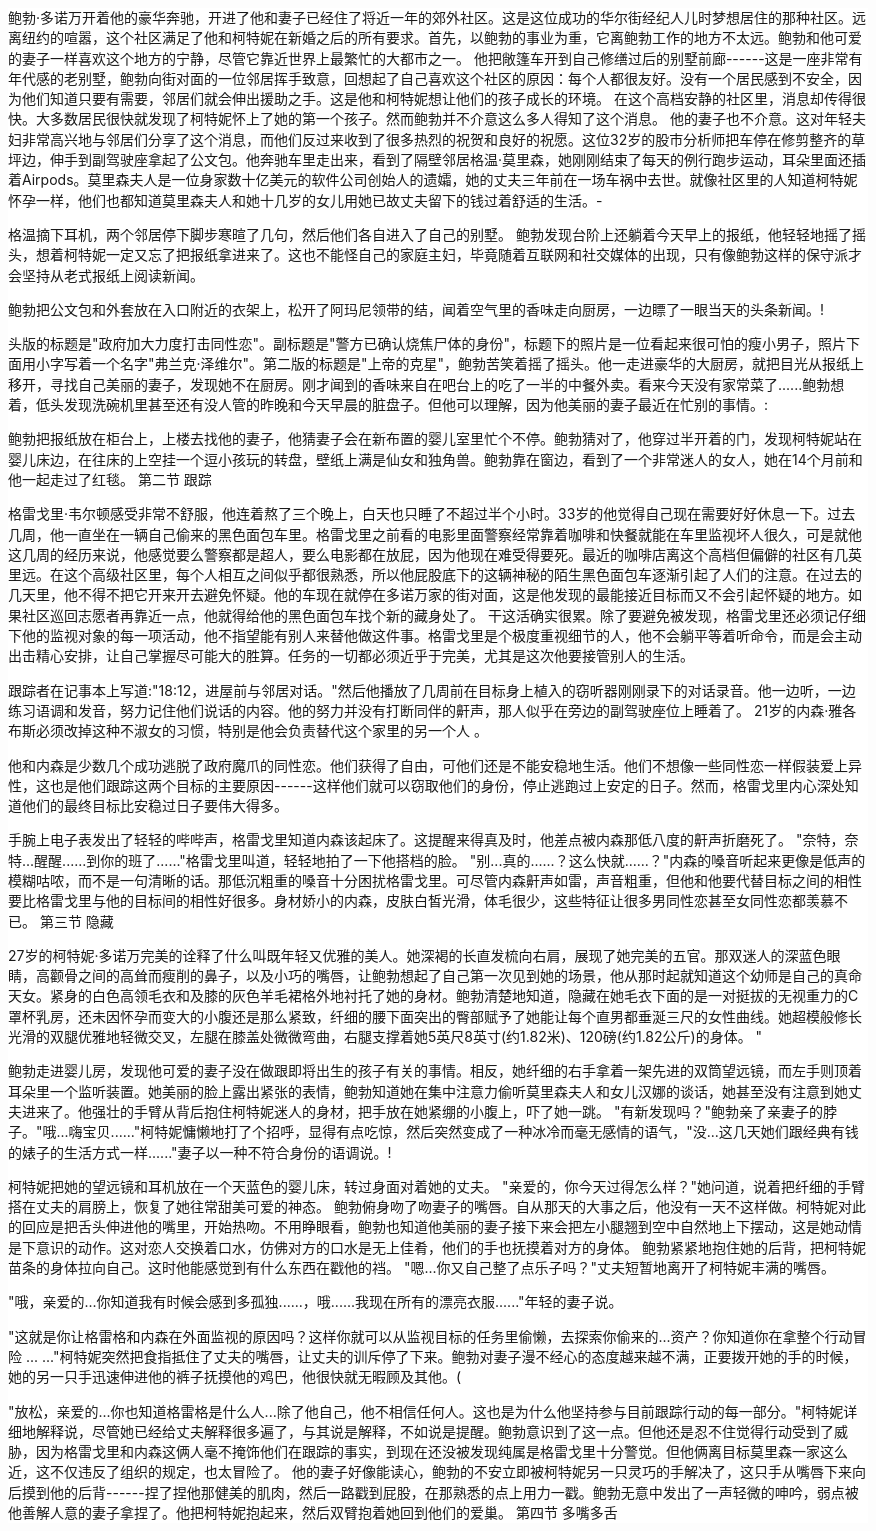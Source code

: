 鲍勃·多诺万开着他的豪华奔驰，开进了他和妻子已经住了将近一年的郊外社区。这是这位成功的华尔街经纪人儿时梦想居住的那种社区。远离纽约的喧嚣，这个社区满足了他和柯特妮在新婚之后的所有要求。首先，以鲍勃的事业为重，它离鲍勃工作的地方不太远。鲍勃和他可爱的妻子一样喜欢这个地方的宁静，尽管它靠近世界上最繁忙的大都市之一。 他把敞篷车开到自己修缮过后的别墅前廊------这是一座非常有年代感的老别墅，鲍勃向街对面的一位邻居挥手致意，回想起了自己喜欢这个社区的原因：每个人都很友好。没有一个居民感到不安全，因为他们知道只要有需要，邻居们就会伸出援助之手。这是他和柯特妮想让他们的孩子成长的环境。 在这个高档安静的社区里，消息却传得很快。大多数居民很快就发现了柯特妮怀上了她的第一个孩子。然而鲍勃并不介意这么多人得知了这个消息。 他的妻子也不介意。这对年轻夫妇非常高兴地与邻居们分享了这个消息，而他们反过来收到了很多热烈的祝贺和良好的祝愿。这位32岁的股市分析师把车停在修剪整齐的草坪边，伸手到副驾驶座拿起了公文包。他奔驰车里走出来，看到了隔壁邻居格温·莫里森，她刚刚结束了每天的例行跑步运动，耳朵里面还插着Airpods。莫里森夫人是一位身家数十亿美元的软件公司创始人的遗孀，她的丈夫三年前在一场车祸中去世。就像社区里的人知道柯特妮怀孕一样，他们也都知道莫里森夫人和她十几岁的女儿用她已故丈夫留下的钱过着舒适的生活。-

格温摘下耳机，两个邻居停下脚步寒暄了几句，然后他们各自进入了自己的别墅。 鲍勃发现台阶上还躺着今天早上的报纸，他轻轻地摇了摇头，想着柯特妮一定又忘了把报纸拿进来了。这也不能怪自己的家庭主妇，毕竟随着互联网和社交媒体的出现，只有像鲍勃这样的保守派才会坚持从老式报纸上阅读新闻。

鲍勃把公文包和外套放在入口附近的衣架上，松开了阿玛尼领带的结，闻着空气里的香味走向厨房，一边瞟了一眼当天的头条新闻。!

头版的标题是"政府加大力度打击同性恋"。副标题是"警方已确认烧焦尸体的身份"，标题下的照片是一位看起来很可怕的瘦小男子，照片下面用小字写着一个名字"弗兰克·泽维尔"。第二版的标题是"上帝的克星"，鲍勃苦笑着摇了摇头。他一走进豪华的大厨房，就把目光从报纸上移开，寻找自己美丽的妻子，发现她不在厨房。刚才闻到的香味来自在吧台上的吃了一半的中餐外卖。看来今天没有家常菜了......鲍勃想着，低头发现洗碗机里甚至还有没人管的昨晚和今天早晨的脏盘子。但他可以理解，因为他美丽的妻子最近在忙别的事情。:

鲍勃把报纸放在柜台上，上楼去找他的妻子，他猜妻子会在新布置的婴儿室里忙个不停。鲍勃猜对了，他穿过半开着的门，发现柯特妮站在婴儿床边，在往床的上空挂一个逗小孩玩的转盘，壁纸上满是仙女和独角兽。鲍勃靠在窗边，看到了一个非常迷人的女人，她在14个月前和他一起走过了红毯。 第二节 跟踪

格雷戈里·韦尔顿感受非常不舒服，他连着熬了三个晚上，白天也只睡了不超过半个小时。33岁的他觉得自己现在需要好好休息一下。过去几周，他一直坐在一辆自己偷来的黑色面包车里。格雷戈里之前看的电影里面警察经常靠着咖啡和快餐就能在车里监视坏人很久，可是就他这几周的经历来说，他感觉要么警察都是超人，要么电影都在放屁，因为他现在难受得要死。最近的咖啡店离这个高档但偏僻的社区有几英里远。在这个高级社区里，每个人相互之间似乎都很熟悉，所以他屁股底下的这辆神秘的陌生黑色面包车逐渐引起了人们的注意。在过去的几天里，他不得不把它开来开去避免怀疑。他的车现在就停在多诺万家的街对面，这是他发现的最能接近目标而又不会引起怀疑的地方。如果社区巡回志愿者再靠近一点，他就得给他的黑色面包车找个新的藏身处了。 干这活确实很累。除了要避免被发现，格雷戈里还必须记仔细下他的监视对象的每一项活动，他不指望能有别人来替他做这件事。格雷戈里是个极度重视细节的人，他不会躺平等着听命令，而是会主动出击精心安排，让自己掌握尽可能大的胜算。任务的一切都必须近乎于完美，尤其是这次他要接管别人的生活。

跟踪者在记事本上写道:"18:12，进屋前与邻居对话。"然后他播放了几周前在目标身上植入的窃听器刚刚录下的对话录音。他一边听，一边练习语调和发音，努力记住他们说话的内容。他的努力并没有打断同伴的鼾声，那人似乎在旁边的副驾驶座位上睡着了。 21岁的内森·雅各布斯必须改掉这种不淑女的习惯，特别是他会负责替代这个家里的另一个人 。

他和内森是少数几个成功逃脱了政府魔爪的同性恋。他们获得了自由，可他们还是不能安稳地生活。他们不想像一些同性恋一样假装爱上异性，这也是他们跟踪这两个目标的主要原因------这样他们就可以窃取他们的身份，停止逃跑过上安定的日子。然而，格雷戈里内心深处知道他们的最终目标比安稳过日子要伟大得多。

手腕上电子表发出了轻轻的哔哔声，格雷戈里知道内森该起床了。这提醒来得真及时，他差点被内森那低八度的鼾声折磨死了。 "奈特，奈特...醒醒......到你的班了......"格雷戈里叫道，轻轻地拍了一下他搭档的脸。 "别...真的......？这么快就......？"内森的嗓音听起来更像是低声的模糊咕哝，而不是一句清晰的话。那低沉粗重的嗓音十分困扰格雷戈里。可尽管内森鼾声如雷，声音粗重，但他和他要代替目标之间的相性要比格雷戈里与他的目标间的相性好很多。身材娇小的内森，皮肤白皙光滑，体毛很少，这些特征让很多男同性恋甚至女同性恋都羡慕不已。 第三节 隐藏

27岁的柯特妮·多诺万完美的诠释了什么叫既年轻又优雅的美人。她深褐的长直发梳向右肩，展现了她完美的五官。那双迷人的深蓝色眼睛，高颧骨之间的高耸而瘦削的鼻子，以及小巧的嘴唇，让鲍勃想起了自己第一次见到她的场景，他从那时起就知道这个幼师是自己的真命天女。紧身的白色高领毛衣和及膝的灰色羊毛裙格外地衬托了她的身材。鲍勃清楚地知道，隐藏在她毛衣下面的是一对挺拔的无视重力的C罩杯乳房，还未因怀孕而变大的小腹还是那么紧致，纤细的腰下面突出的臀部赋予了她能让每个直男都垂涎三尺的女性曲线。她超模般修长光滑的双腿优雅地轻微交叉，左腿在膝盖处微微弯曲，右腿支撑着她5英尺8英寸(约1.82米)、120磅(约1.82公斤)的身体。 "

鲍勃走进婴儿房，发现他可爱的妻子没在做跟即将出生的孩子有关的事情。相反，她纤细的右手拿着一架先进的双筒望远镜，而左手则顶着耳朵里一个监听装置。她美丽的脸上露出紧张的表情，鲍勃知道她在集中注意力偷听莫里森夫人和女儿汉娜的谈话，她甚至没有注意到她丈夫进来了。他强壮的手臂从背后抱住柯特妮迷人的身材，把手放在她紧绷的小腹上，吓了她一跳。 "有新发现吗？"鲍勃亲了亲妻子的脖子。"哦...嗨宝贝......"柯特妮慵懒地打了个招呼，显得有点吃惊，然后突然变成了一种冰冷而毫无感情的语气，"没...这几天她们跟经典有钱的婊子的生活方式一样......"妻子以一种不符合身份的语调说。!

柯特妮把她的望远镜和耳机放在一个天蓝色的婴儿床，转过身面对着她的丈夫。 "亲爱的，你今天过得怎么样？"她问道，说着把纤细的手臂搭在丈夫的肩膀上，恢复了她往常甜美可爱的神态。 鲍勃俯身吻了吻妻子的嘴唇。自从那天的大事之后，他没有一天不这样做。柯特妮对此的回应是把舌头伸进他的嘴里，开始热吻。不用睁眼看，鲍勃也知道他美丽的妻子接下来会把左小腿翘到空中自然地上下摆动，这是她动情是下意识的动作。这对恋人交换着口水，仿佛对方的口水是无上佳肴，他们的手也抚摸着对方的身体。 鲍勃紧紧地抱住她的后背，把柯特妮苗条的身体拉向自己。这时他能感觉到有什么东西在戳他的裆。 "嗯...你又自己整了点乐子吗？"丈夫短暂地离开了柯特妮丰满的嘴唇。

"哦，亲爱的...你知道我有时候会感到多孤独......，哦......我现在所有的漂亮衣服......"年轻的妻子说。

"这就是你让格雷格和内森在外面监视的原因吗？这样你就可以从监视目标的任务里偷懒，去探索你偷来的...资产？你知道你在拿整个行动冒险 ... ..."柯特妮突然把食指抵住了丈夫的嘴唇，让丈夫的训斥停了下来。鲍勃对妻子漫不经心的态度越来越不满，正要拨开她的手的时候，她的另一只手迅速伸进他的裤子抚摸他的鸡巴，他很快就无暇顾及其他。(

"放松，亲爱的...你也知道格雷格是什么人...除了他自己，他不相信任何人。这也是为什么他坚持参与目前跟踪行动的每一部分。"柯特妮详细地解释说，尽管她已经给丈夫解释很多遍了，与其说是解释，不如说是提醒。鲍勃意识到了这一点。但他还是忍不住觉得行动受到了威胁，因为格雷戈里和内森这俩人毫不掩饰他们在跟踪的事实，到现在还没被发现纯属是格雷戈里十分警觉。但他俩离目标莫里森一家这么近，这不仅违反了组织的规定，也太冒险了。 他的妻子好像能读心，鲍勃的不安立即被柯特妮另一只灵巧的手解决了，这只手从嘴唇下来向后摸到他的后背------捏了捏他那健美的肌肉，然后一路戳到屁股，在那熟悉的点上用力一戳。鲍勃无意中发出了一声轻微的呻吟，弱点被他善解人意的妻子拿捏了。他把柯特妮抱起来，然后双臂抱着她回到他们的爱巢。 第四节 多嘴多舌
